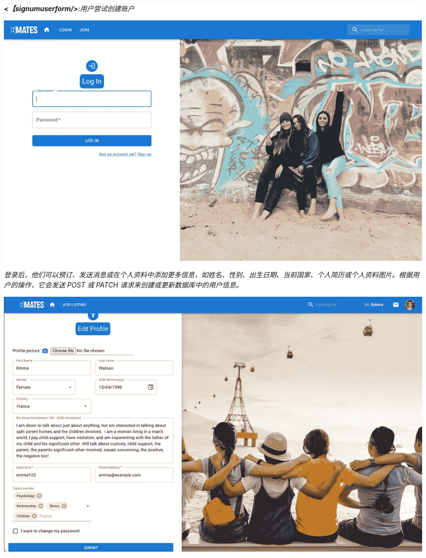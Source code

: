 ***<【signumuserform/>**:用户尝试创建账户*

*![](img/769a7a670890826233519c649b86cb77.png)*

***<LoginUserForm/>***

*登录后，他们可以预订、发送消息或在个人资料中添加更多信息，如姓名、性别、出生日期、当前国家、个人简历或个人资料图片。根据用户的操作，它会发送 POST 或 PATCH 请求来创建或更新数据库中的用户信息。*

*![](img/4834cbd7033a3c6bab40efd8b34896cb.png)*
